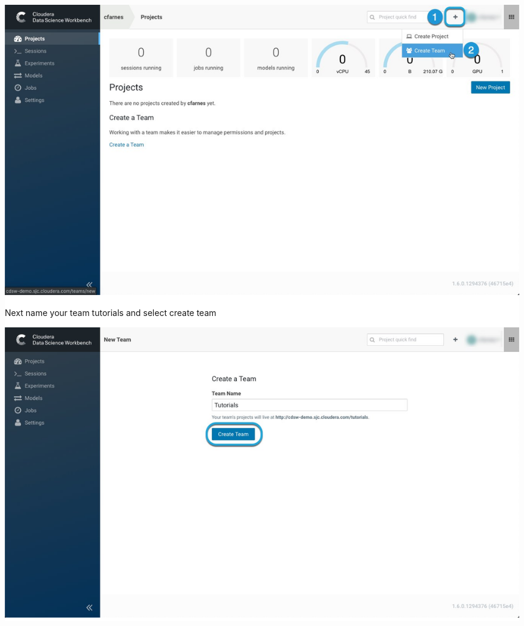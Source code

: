 ![create-team](assets/images/create-team.jpg)

Next name your team tutorials and select create team

![tutorials-team](assets/images/tutorials-team.jpg)
